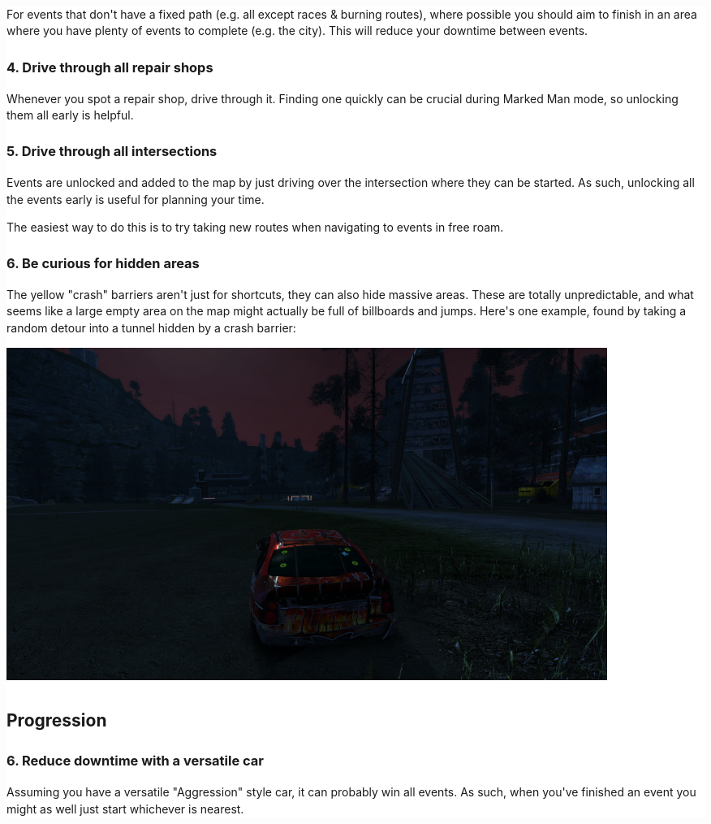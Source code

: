 For events that don't have a fixed path (e.g. all except races & burning routes), where possible you should aim to finish in an area where you have plenty of events to complete (e.g. the city). This will reduce your downtime between events.

### 4. Drive through all repair shops

Whenever you spot a repair shop, drive through it. Finding one quickly can be crucial during Marked Man mode, so unlocking them all early is helpful.

### 5. Drive through all intersections

Events are unlocked and added to the map by just driving over the intersection where they can be started. As such, unlocking all the events early is useful for planning your time.

The easiest way to do this is to try taking new routes when navigating to events in free roam.

### 6. Be curious for hidden areas

The yellow "crash" barriers aren't just for shortcuts, they can also hide massive areas. These are totally unpredictable, and what seems like a large empty area on the map might actually be full of billboards and jumps. Here's one example, found by taking a random detour into a tunnel hidden by a crash barrier:

[![](/assets/images/2023/burnout-hidden-areas-740w.png)](/assets/images/2023/burnout-hidden-areas.png)

## Progression

### 6. Reduce downtime with a versatile car

Assuming you have a versatile "Aggression" style car, it can probably win all events. As such, when you've finished an event you might as well just start whichever is nearest.
